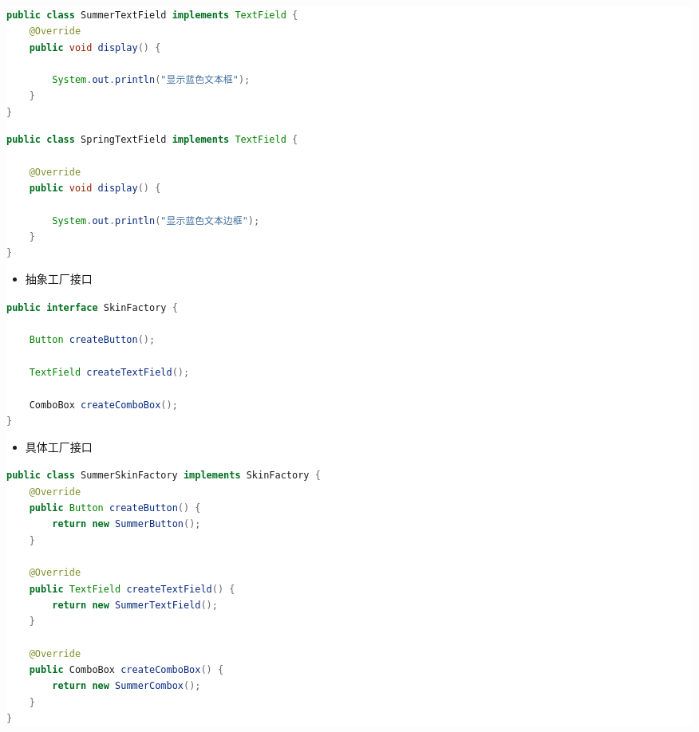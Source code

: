 ```java
public class SummerTextField implements TextField {
    @Override
    public void display() {

        System.out.println("显示蓝色文本框");
    }
}

```

```java
public class SpringTextField implements TextField {

    @Override
    public void display() {

        System.out.println("显示蓝色文本边框");
    }
}
```

- 抽象工厂接口

```java
public interface SkinFactory {

    Button createButton();

    TextField createTextField();

    ComboBox createComboBox();
}
```



- 具体工厂接口

```java
public class SummerSkinFactory implements SkinFactory {
    @Override
    public Button createButton() {
        return new SummerButton();
    }

    @Override
    public TextField createTextField() {
        return new SummerTextField();
    }

    @Override
    public ComboBox createComboBox() {
        return new SummerCombox();
    }
}

```
